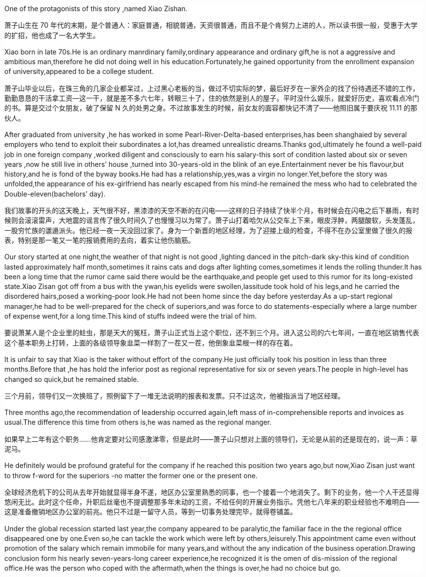 One of the protagonists of this story ,named Xiao Zishan.

萧子山生在 70 年代的末期，是个普通人：家庭普通，相貌普通，天资很普通，而且不是个肯努力上进的人，所以读书很一般，受惠于大学的扩招，他也成了一名大学生。

Xiao born in late 70s.He is an ordinary manrdinary family,ordinary appearance and ordinary gift,he is not a aggressive and ambitious man,therefore he did not doing well in his education.Fortunately,he gained opportunity from the enrollment expansion of university,appeared to be a college student.

萧子山毕业以后，在珠三角的几家企业都呆过，上过黑心老板的当，做过不切实际的梦，最后好歹在一家外企的找了份待遇还不错的工作，勤勤恳恳的干活拿工资―这一干，就是差不多六七年，转眼三十了，住的依然是别人的屋子。平时没什么娱乐，就爱好历史，喜欢看点冷门的书。算是交过个女朋友，破了保留 N 久的处男之身。不过故事发生的时候，前女友的面容都快记不清了――他照旧属于要庆祝 11.11 的那伙人。

After graduated from university ,he has worked in some Pearl-River-Delta-based enterprises,has been shanghaied by several employers who tend to exploit their subordinates a lot,has dreamed unrealistic dreams.Thanks god,ultimately he found a well-paid job in one foreign company ,worked diligent and consciously to earn his salary-this sort of condition lasted about six or seven years ,now he still live in others’ house ,turned into 30-years-old in the blink of an eye.Entertainment never be his flavour,but history,and he is fond of the byway books.He had has a relationship,yes,was a virgin no longer.Yet,before the story was unfolded,the appearance of his ex-girlfriend has nearly escaped from his mind-he remained the mess who had to celebrated the Double-eleven(bachelors’ day).

我们故事的开头的这天晚上，天气很不好，黑漆漆的天空不断的在闪电――这样的日子持续了快半个月，有时候会在闪电之后下暴雨，有时候则会滚滚雷声，大地震的谣言传了很久时间久了也慢慢习以为常了。萧子山打着哈欠从公交车上下来，眼皮浮肿，两腿酸软，头发蓬乱，一股穷忙族的邋遢派头。他已经一夜一天没回过家了。身为一个新晋的地区经理，为了迎接上级的检查，不得不在办公室里做了很久的报表，特别是那一笔又一笔的报销费用的去向，着实让他伤脑筋。

Our story started at one night,the weather of that night is not good ,lighting danced in the pitch-dark sky-this kind of condition lasted approximately half month,sometimes it rains cats and dogs after lighting comes,sometimes it lends the rolling thunder.It has been a long time that the rumor came said there would be the earthquake,and people get used to this rumor for its long-existed state.Xiao Zisan got off from a bus with the ywan,his eyelids were swollen,lassitude took hold of his legs,and he carried the disordered hairs,posed a working-poor look.He had not been home since the day before yesterday.As a up-start regional manager,he had to be well-prepared for the check of superiors,and was force to do statements-especially where a large number of expense went,for a long time.This kind of stuffs indeed were the trial of him.

要说萧某人是个企业里的蛀虫，那是天大的冤枉，萧子山正式当上这个职位，还不到三个月。进入这公司的六七年间，一直在地区销售代表这个基本职务上打转，上面的各级领导象韭菜一样割了一茬又一茬，他倒象韭菜根一样的存在着。

It is unfair to say that Xiao is the taker without effort of the company.He just officially took his position in less than three months.Before that ,he has hold the inferior post as regional representative for six or seven years.The people in high-level has changed so quick,but he remained stable.

三个月前，领导们又一次换班了，照例留下了一堆无法说明的报表和发票。只不过这次，他被指派当了地区经理。

Three months ago,the recommendation of leadership occurred again,left mass of in-comprehensible reports and invoices as usual.The difference this time from others is,he was named as the regional manger.

如果早上二年有这个职务……他肯定要对公司感激涕零，但是此时――萧子山只想对上面的领导们，无论是从前的还是现在的，说一声：草泥马。

He definitely would be profound grateful for the company if he reached this position two years ago,but now,Xiao Zisan just want to throw f-word for the superiors -no matter the former one or the present one.

全球经济危机下的公司从去年开始就显得半身不遂，地区办公室里熟悉的同事，也一个接着一个地消失了。剩下的业务，他一个人干还显得悠闲无比。此时这个任命，升职后丝毫也不提调整那多年未动的工资，不给任何的开展业务指示。凭他七八年来的职业经验也不难明白――这是准备撤销地区办公室的前兆。他只不过是一留守人员，等到一切事务处理完毕，就得卷铺盖。

Under the global recession started last year,the company appeared to be paralytic,the familiar face in the the regional office disappeared one by one.Even so,he can tackle the work which were left by others,leisurely.This appointment came even without promotion of the salary which remain immobile for many years,and without the any indication of the business operation.Drawing conclusion form his nearly seven-years-long career experience,he recognized it is the omen of dis-mission of the regional office.He was the person who coped with the aftermath,when the things is over,he had no choice but go.
